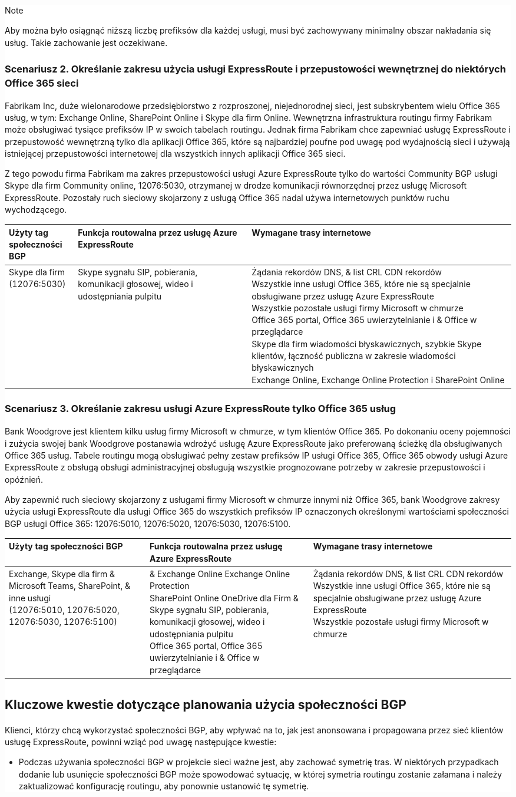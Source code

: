 > [!NOTE]
> Aby można było osiągnąć niższą liczbę prefiksów dla każdej usługi, musi być zachowywany minimalny obszar nakładania się usług. Takie zachowanie jest oczekiwane.
  
### <a name="scenario-2-scoping-expressroute-and-internal-bandwidth-use-to-some-office-365-services"></a>Scenariusz 2. Określanie zakresu użycia usługi ExpressRoute i przepustowości wewnętrznej do niektórych Office 365 sieci

Fabrikam Inc, duże wielonarodowe przedsiębiorstwo z rozproszonej, niejednorodnej sieci, jest subskrybentem wielu Office 365 usług, w tym: Exchange Online, SharePoint Online i Skype dla firm Online. Wewnętrzna infrastruktura routingu firmy Fabrikam może obsługiwać tysiące prefiksów IP w swoich tabelach routingu. Jednak firma Fabrikam chce zapewniać usługę ExpressRoute i przepustowość wewnętrzną tylko dla aplikacji Office 365, które są najbardziej poufne pod uwagę pod wydajnością sieci i używają istniejącej przepustowości internetowej dla wszystkich innych aplikacji Office 365 sieci.
  
Z tego powodu firma Fabrikam ma zakres przepustowości usługi Azure ExpressRoute tylko do wartości Community BGP usługi Skype dla firm Community online, 12076:5030, otrzymanej w drodze komunikacji równorzędnej przez usługę Microsoft ExpressRoute. Pozostały ruch sieciowy skojarzony z usługą Office 365 nadal używa internetowych punktów ruchu wychodzącego.

|**Użyty tag społeczności BGP**|**Funkcja routowalna przez usługę Azure ExpressRoute**|**Wymagane trasy internetowe**|
|:-----|:-----|:-----|
|Skype dla firm  <br/> (12076:5030)  <br/> |Skype sygnału SIP, pobierania, komunikacji głosowej, wideo i udostępniania pulpitu  <br/> | Żądania rekordów DNS, &amp; list CRL CDN rekordów  <br/>  Wszystkie inne usługi Office 365, które nie są specjalnie obsługiwane przez usługę Azure ExpressRoute  <br/>  Wszystkie pozostałe usługi firmy Microsoft w chmurze  <br/>  Office 365 portal, Office 365 uwierzytelnianie i &amp; Office w przeglądarce  <br/>  Skype dla firm wiadomości błyskawicznych, szybkie Skype klientów, łączność publiczna w zakresie wiadomości błyskawicznych  <br/>  Exchange Online, Exchange Online Protection i SharePoint Online  <br/> |

### <a name="scenario-3-scoping-azure-expressroute-for-office-365-services-only"></a>Scenariusz 3. Określanie zakresu usługi Azure ExpressRoute tylko Office 365 usług

Bank Woodgrove jest klientem kilku usług firmy Microsoft w chmurze, w tym klientów Office 365. Po dokonaniu oceny pojemności i zużycia swojej bank Woodgrove postanawia wdrożyć usługę Azure ExpressRoute jako preferowaną ścieżkę dla obsługiwanych Office 365 usług. Tabele routingu mogą obsługiwać pełny zestaw prefiksów IP usługi Office 365, Office 365 obwody usługi Azure ExpressRoute z obsługą obsługi administracyjnej obsługują wszystkie prognozowane potrzeby w zakresie przepustowości i opóźnień.
  
Aby zapewnić ruch sieciowy skojarzony z usługami firmy Microsoft w chmurze innymi niż Office 365, bank Woodgrove zakresy użycia usługi ExpressRoute dla usługi Office 365 do wszystkich prefiksów IP oznaczonych określonymi wartościami społeczności BGP usługi Office 365: 12076:5010, 12076:5020, 12076:5030, 12076:5100.

|**Użyty tag społeczności BGP**|**Funkcja routowalna przez usługę Azure ExpressRoute**|**Wymagane trasy internetowe**|
|:-----|:-----|:-----|
|Exchange, Skype dla firm & Microsoft Teams, SharePoint, &amp; inne usługi  <br/> (12076:5010, 12076:5020, 12076:5030, 12076:5100)  <br/> |&amp; Exchange Online Exchange Online Protection  <br/> SharePoint Online OneDrive dla Firm &amp;  <br/> Skype sygnału SIP, pobierania, komunikacji głosowej, wideo i udostępniania pulpitu  <br/> Office 365 portal, Office 365 uwierzytelnianie i &amp; Office w przeglądarce  <br/> | Żądania rekordów DNS, &amp; list CRL CDN rekordów  <br/>  Wszystkie inne usługi Office 365, które nie są specjalnie obsługiwane przez usługę Azure ExpressRoute  <br/>  Wszystkie pozostałe usługi firmy Microsoft w chmurze  <br/> |

## <a name="key-planning-considerations-to-using-bgp-communities"></a>Kluczowe kwestie dotyczące planowania użycia społeczności BGP

Klienci, którzy chcą wykorzystać społeczności BGP, aby wpływać na to, jak jest anonsowana i propagowana przez sieć klientów usługę ExpressRoute, powinni wziąć pod uwagę następujące kwestie:
  
- Podczas używania społeczności BGP w projekcie sieci ważne jest, aby zachować symetrię tras. W niektórych przypadkach dodanie lub usunięcie społeczności BGP może spowodować sytuację, w której symetria routingu zostanie załamana i należy zaktualizować konfigurację routingu, aby ponownie ustanowić tę symetrię.

